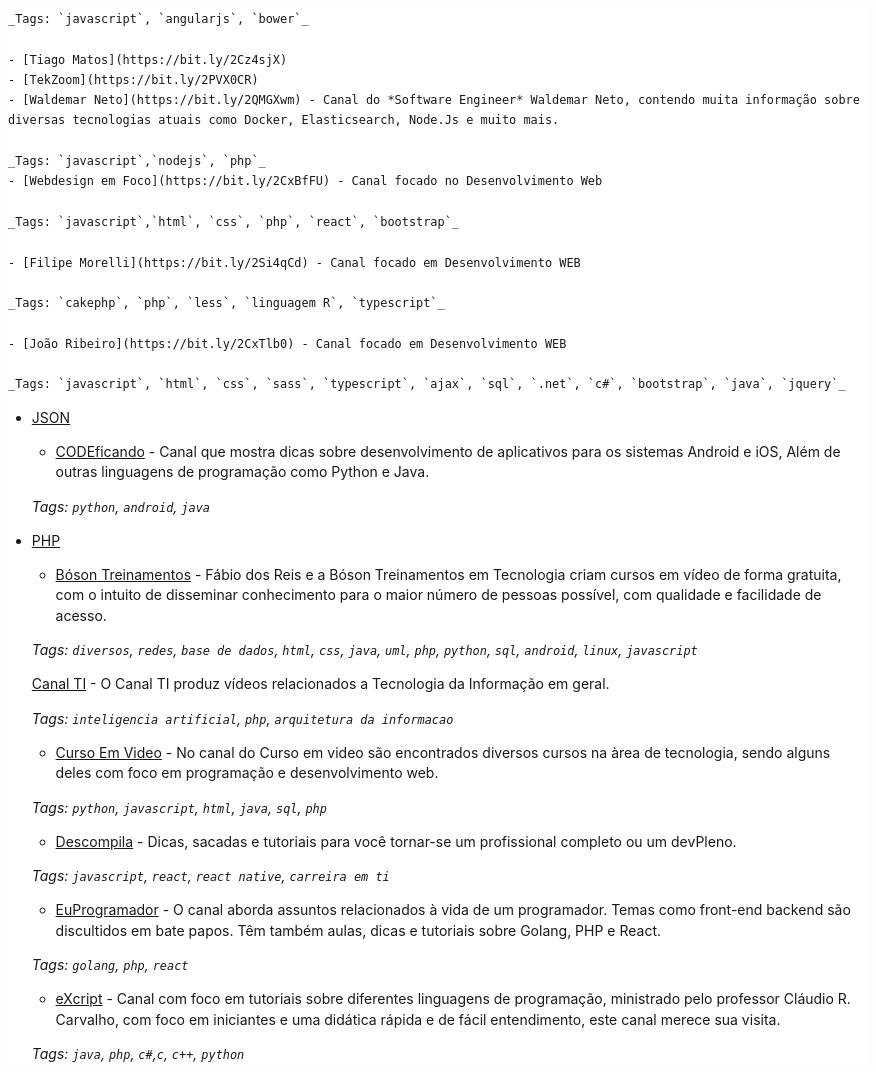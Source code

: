 	_Tags: `javascript`, `angularjs`, `bower`_

	- [Tiago Matos](https://bit.ly/2Cz4sjX)
	- [TekZoom](https://bit.ly/2PVX0CR)
	- [Waldemar Neto](https://bit.ly/2QMGXwm) - Canal do *Software Engineer* Waldemar Neto, contendo muita informação sobre diversas tecnologias atuais como Docker, Elasticsearch, Node.Js e muito mais.

	_Tags: `javascript`,`nodejs`, `php`_
	- [Webdesign em Foco](https://bit.ly/2CxBfFU) - Canal focado no Desenvolvimento Web

	_Tags: `javascript`,`html`, `css`, `php`, `react`, `bootstrap`_

	- [Filipe Morelli](https://bit.ly/2Si4qCd) - Canal focado em Desenvolvimento WEB

	_Tags: `cakephp`, `php`, `less`, `linguagem R`, `typescript`_

	- [João Ribeiro](https://bit.ly/2CxTlb0) - Canal focado em Desenvolvimento WEB

	_Tags: `javascript`, `html`, `css`, `sass`, `typescript`, `ajax`, `sql`, `.net`, `c#`, `bootstrap`, `java`, `jquery`_

- [JSON](#json)
	- [CODEficando](https://bit.ly/2rUZlo1) - Canal que mostra dicas sobre desenvolvimento de aplicativos para os sistemas Android e iOS, Além de outras linguagens de programação como Python e Java.

	_Tags: `python`, `android`, `java`_

- [PHP](#php)
	- [Bóson Treinamentos](https://bit.ly/2EJoJVd) - Fábio dos Reis e a Bóson Treinamentos em Tecnologia criam cursos em vídeo de forma gratuita, com o intuito de disseminar conhecimento para o maior número de pessoas possível, com qualidade e facilidade de acesso.

	_Tags: `diversos`, `redes`, `base de dados`, `html`, `css`, `java`, `uml`, `php`, `python`, `sql`, `android`, `linux`, `javascript`_

	[Canal TI](https://www.youtube.com/channel/UCEQ-nGDGFupHyta90z6hVNQ) - O Canal TI produz vídeos relacionados a Tecnologia da Informação em geral.

	_Tags: `inteligencia artificial`, `php`, `arquitetura da informacao`_
	
	- [Curso Em Video](https://bit.ly/295sAO0) - No canal do Curso em video são encontrados diversos cursos na àrea de tecnologia, sendo alguns deles com foco em programação e desenvolvimento web.

	_Tags: `python`, `javascript`, `html`, `java`, `sql`, `php`_

	- [Descompila](https://bit.ly/2gmlh76) - Dicas, sacadas e tutoriais para você tornar-se um profissional completo ou um devPleno.

	_Tags: `javascript`, `react`, `react native`, `carreira em ti`_

	- [EuProgramador](https://bit.ly/2PX6r53) - O canal aborda assuntos relacionados à vida de um programador. Temas como front-end backend são discultidos em bate papos. Têm também aulas, dicas e tutoriais sobre Golang, PHP e React.

	_Tags: `golang`, `php`, `react`_

	- [eXcript](https://bit.ly/2Ae40pH) - Canal com foco em tutoriais sobre diferentes linguagens de programação, ministrado pelo professor Cláudio R. Carvalho, com foco em iniciantes e uma didática rápida e de fácil entendimento, este canal merece sua visita.

	_Tags: `java`, `php`, `c#`,`c`, `c++`, `python`_
